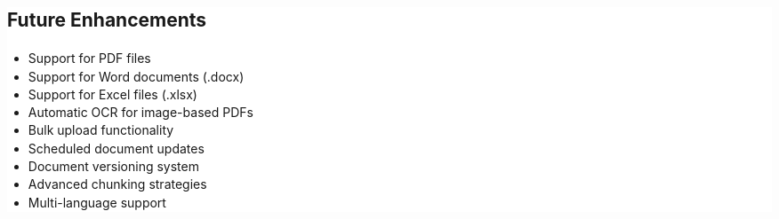 ## Future Enhancements

- Support for PDF files
- Support for Word documents (.docx)
- Support for Excel files (.xlsx)
- Automatic OCR for image-based PDFs
- Bulk upload functionality
- Scheduled document updates
- Document versioning system
- Advanced chunking strategies
- Multi-language support
